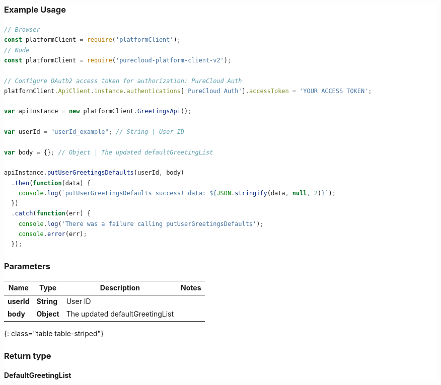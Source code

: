 
### Example Usage

~~~ javascript
// Browser
const platformClient = require('platformClient');
// Node
const platformClient = require('purecloud-platform-client-v2');

// Configure OAuth2 access token for authorization: PureCloud Auth
platformClient.ApiClient.instance.authentications['PureCloud Auth'].accessToken = 'YOUR ACCESS TOKEN';

var apiInstance = new platformClient.GreetingsApi();

var userId = "userId_example"; // String | User ID

var body = {}; // Object | The updated defaultGreetingList

apiInstance.putUserGreetingsDefaults(userId, body)
  .then(function(data) {
    console.log(`putUserGreetingsDefaults success! data: ${JSON.stringify(data, null, 2)}`);
  })
  .catch(function(err) {
  	console.log('There was a failure calling putUserGreetingsDefaults');
    console.error(err);
  });

~~~

### Parameters


| Name | Type | Description  | Notes |
| ------------- | ------------- | ------------- | ------------- |
 **userId** | **String** | User ID |  |
 **body** | **Object** | The updated defaultGreetingList |  |
{: class="table table-striped"}

### Return type

**DefaultGreetingList**

